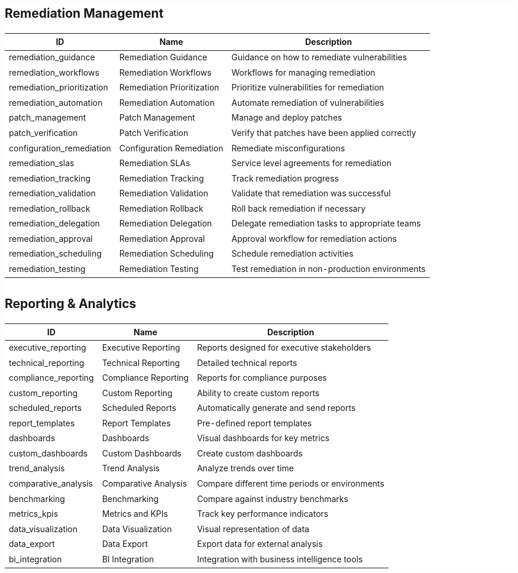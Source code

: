 ## Remediation Management

| ID | Name | Description |
|----|------|-------------|
| remediation_guidance | Remediation Guidance | Guidance on how to remediate vulnerabilities |
| remediation_workflows | Remediation Workflows | Workflows for managing remediation |
| remediation_prioritization | Remediation Prioritization | Prioritize vulnerabilities for remediation |
| remediation_automation | Remediation Automation | Automate remediation of vulnerabilities |
| patch_management | Patch Management | Manage and deploy patches |
| patch_verification | Patch Verification | Verify that patches have been applied correctly |
| configuration_remediation | Configuration Remediation | Remediate misconfigurations |
| remediation_slas | Remediation SLAs | Service level agreements for remediation |
| remediation_tracking | Remediation Tracking | Track remediation progress |
| remediation_validation | Remediation Validation | Validate that remediation was successful |
| remediation_rollback | Remediation Rollback | Roll back remediation if necessary |
| remediation_delegation | Remediation Delegation | Delegate remediation tasks to appropriate teams |
| remediation_approval | Remediation Approval | Approval workflow for remediation actions |
| remediation_scheduling | Remediation Scheduling | Schedule remediation activities |
| remediation_testing | Remediation Testing | Test remediation in non-production environments |

## Reporting & Analytics

| ID | Name | Description |
|----|------|-------------|
| executive_reporting | Executive Reporting | Reports designed for executive stakeholders |
| technical_reporting | Technical Reporting | Detailed technical reports |
| compliance_reporting | Compliance Reporting | Reports for compliance purposes |
| custom_reporting | Custom Reporting | Ability to create custom reports |
| scheduled_reports | Scheduled Reports | Automatically generate and send reports |
| report_templates | Report Templates | Pre-defined report templates |
| dashboards | Dashboards | Visual dashboards for key metrics |
| custom_dashboards | Custom Dashboards | Create custom dashboards |
| trend_analysis | Trend Analysis | Analyze trends over time |
| comparative_analysis | Comparative Analysis | Compare different time periods or environments |
| benchmarking | Benchmarking | Compare against industry benchmarks |
| metrics_kpis | Metrics and KPIs | Track key performance indicators |
| data_visualization | Data Visualization | Visual representation of data |
| data_export | Data Export | Export data for external analysis |
| bi_integration | BI Integration | Integration with business intelligence tools |
